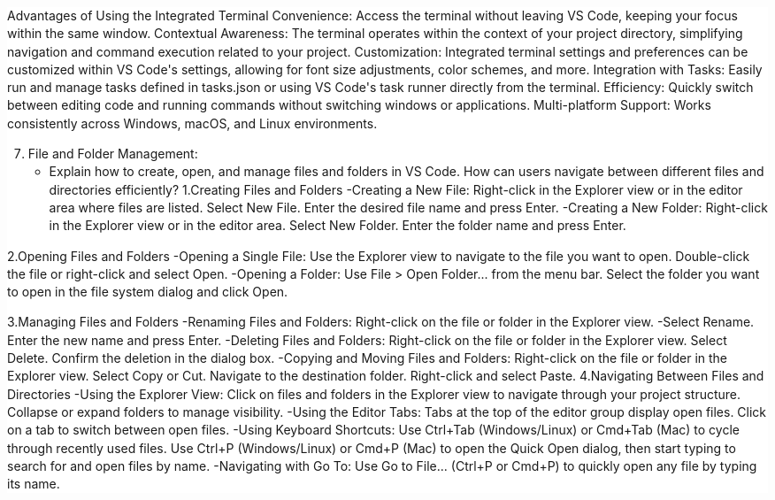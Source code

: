 Advantages of Using the Integrated Terminal
Convenience: Access the terminal without leaving VS Code, keeping your focus within the same window.
Contextual Awareness: The terminal operates within the context of your project directory, simplifying navigation and command execution related to your project.
Customization: Integrated terminal settings and preferences can be customized within VS Code's settings, allowing for font size adjustments, color schemes, and more.
Integration with Tasks: Easily run and manage tasks defined in tasks.json or using VS Code's task runner directly from the terminal.
Efficiency: Quickly switch between editing code and running commands without switching windows or applications.
Multi-platform Support: Works consistently across Windows, macOS, and Linux environments.


7. File and Folder Management:
   - Explain how to create, open, and manage files and folders in VS Code. How can users navigate between different files and directories efficiently?
   1.Creating Files and Folders
-Creating a New File:
Right-click in the Explorer view or in the editor area where files are listed.
Select New File.
Enter the desired file name and press Enter.
-Creating a New Folder:
Right-click in the Explorer view or in the editor area.
Select New Folder.
Enter the folder name and press Enter.

2.Opening Files and Folders
-Opening a Single File:
Use the Explorer view to navigate to the file you want to open.
Double-click the file or right-click and select Open.
-Opening a Folder:
Use File > Open Folder... from the menu bar.
Select the folder you want to open in the file system dialog and click Open.

3.Managing Files and Folders
-Renaming Files and Folders:
Right-click on the file or folder in the Explorer view.
-Select Rename.
Enter the new name and press Enter.
-Deleting Files and Folders:
Right-click on the file or folder in the Explorer view.
Select Delete.
Confirm the deletion in the dialog box.
-Copying and Moving Files and Folders:
Right-click on the file or folder in the Explorer view.
Select Copy or Cut.
Navigate to the destination folder.
Right-click and select Paste.
4.Navigating Between Files and Directories
-Using the Explorer View:
Click on files and folders in the Explorer view to navigate through your project structure.
Collapse or expand folders to manage visibility.
-Using the Editor Tabs:
Tabs at the top of the editor group display open files.
Click on a tab to switch between open files.
-Using Keyboard Shortcuts:
Use Ctrl+Tab (Windows/Linux) or Cmd+Tab (Mac) to cycle through recently used files.
Use Ctrl+P (Windows/Linux) or Cmd+P (Mac) to open the Quick Open dialog, then start typing to search for and open files by name.
-Navigating with Go To:
Use Go to File... (Ctrl+P or Cmd+P) to quickly open any file by typing its name.
